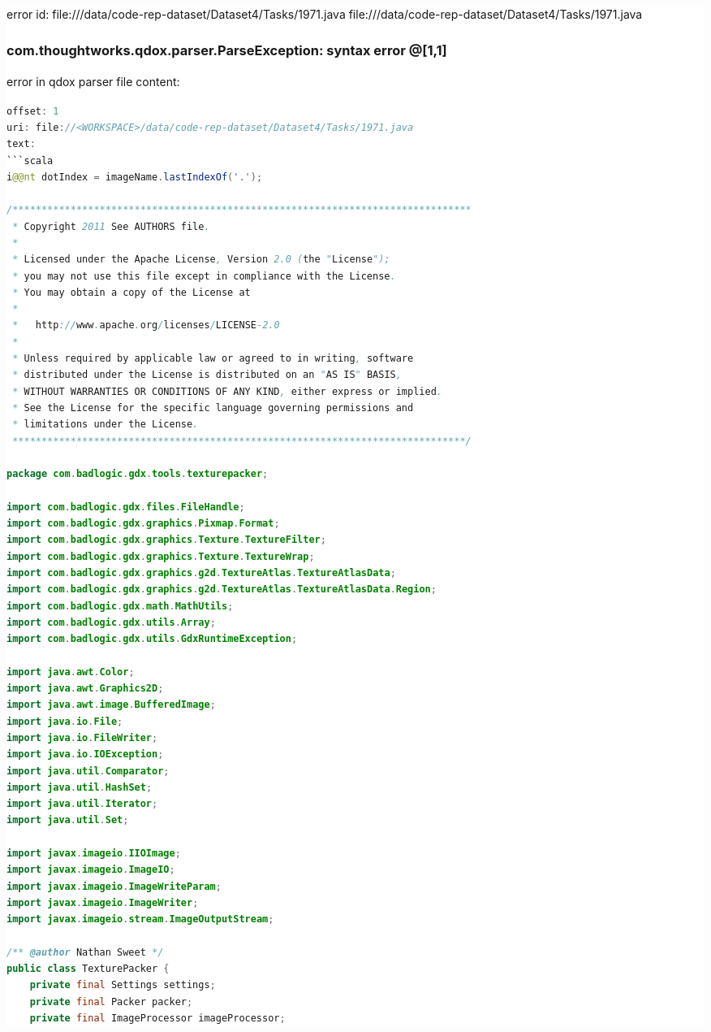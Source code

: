 error id: file://<WORKSPACE>/data/code-rep-dataset/Dataset4/Tasks/1971.java
file://<WORKSPACE>/data/code-rep-dataset/Dataset4/Tasks/1971.java
### com.thoughtworks.qdox.parser.ParseException: syntax error @[1,1]

error in qdox parser
file content:
```java
offset: 1
uri: file://<WORKSPACE>/data/code-rep-dataset/Dataset4/Tasks/1971.java
text:
```scala
i@@nt dotIndex = imageName.lastIndexOf('.');

/*******************************************************************************
 * Copyright 2011 See AUTHORS file.
 * 
 * Licensed under the Apache License, Version 2.0 (the "License");
 * you may not use this file except in compliance with the License.
 * You may obtain a copy of the License at
 * 
 *   http://www.apache.org/licenses/LICENSE-2.0
 * 
 * Unless required by applicable law or agreed to in writing, software
 * distributed under the License is distributed on an "AS IS" BASIS,
 * WITHOUT WARRANTIES OR CONDITIONS OF ANY KIND, either express or implied.
 * See the License for the specific language governing permissions and
 * limitations under the License.
 ******************************************************************************/

package com.badlogic.gdx.tools.texturepacker;

import com.badlogic.gdx.files.FileHandle;
import com.badlogic.gdx.graphics.Pixmap.Format;
import com.badlogic.gdx.graphics.Texture.TextureFilter;
import com.badlogic.gdx.graphics.Texture.TextureWrap;
import com.badlogic.gdx.graphics.g2d.TextureAtlas.TextureAtlasData;
import com.badlogic.gdx.graphics.g2d.TextureAtlas.TextureAtlasData.Region;
import com.badlogic.gdx.math.MathUtils;
import com.badlogic.gdx.utils.Array;
import com.badlogic.gdx.utils.GdxRuntimeException;

import java.awt.Color;
import java.awt.Graphics2D;
import java.awt.image.BufferedImage;
import java.io.File;
import java.io.FileWriter;
import java.io.IOException;
import java.util.Comparator;
import java.util.HashSet;
import java.util.Iterator;
import java.util.Set;

import javax.imageio.IIOImage;
import javax.imageio.ImageIO;
import javax.imageio.ImageWriteParam;
import javax.imageio.ImageWriter;
import javax.imageio.stream.ImageOutputStream;

/** @author Nathan Sweet */
public class TexturePacker {
	private final Settings settings;
	private final Packer packer;
	private final ImageProcessor imageProcessor;
```